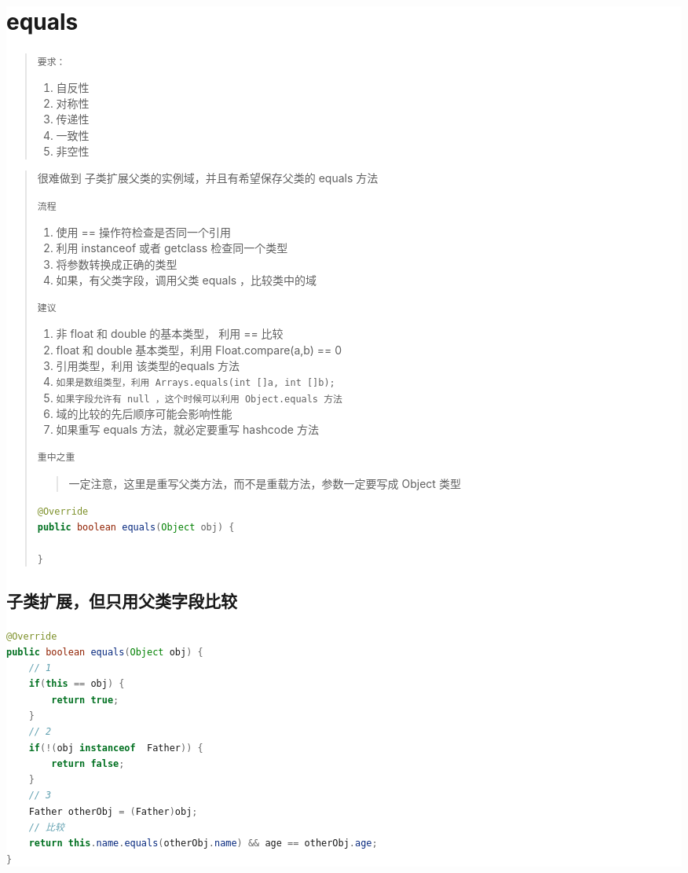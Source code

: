 # equals

> `要求：`
>
> 1. 自反性
> 2. 对称性
> 3. 传递性
> 4. 一致性
> 5. 非空性

> 很难做到 子类扩展父类的实例域，并且有希望保存父类的 equals 方法
>
> `流程`
>
> 1. 使用 == 操作符检查是否同一个引用
> 2. 利用 instanceof 或者 getclass 检查同一个类型
> 3. 将参数转换成正确的类型
> 4. 如果，有父类字段，调用父类 equals ，比较类中的域
>
> `建议`
>
> 1. 非 float 和 double 的基本类型， 利用 == 比较
> 2. float 和  double 基本类型，利用 Float.compare(a,b) == 0 
> 3. 引用类型，利用 该类型的equals 方法
> 4. `如果是数组类型，利用 Arrays.equals(int []a, int []b);  `
> 5. `如果字段允许有 null ，这个时候可以利用 Object.equals 方法`
> 6. 域的比较的先后顺序可能会影响性能
> 7. 如果重写 equals 方法，就必定要重写 hashcode 方法
>
> `重中之重`
>
> > 一定注意，这里是重写父类方法，而不是重载方法，参数一定要写成 Object 类型
>
> ```java
> @Override
> public boolean equals(Object obj) {
>     
> }
> ```

## 子类扩展，但只用父类字段比较

```java
@Override
public boolean equals(Object obj) {
    // 1
    if(this == obj) {
        return true;
    }
    // 2
    if(!(obj instanceof  Father)) {
        return false;
    }
    // 3
    Father otherObj = (Father)obj;
    // 比较
    return this.name.equals(otherObj.name) && age == otherObj.age;
}
```
